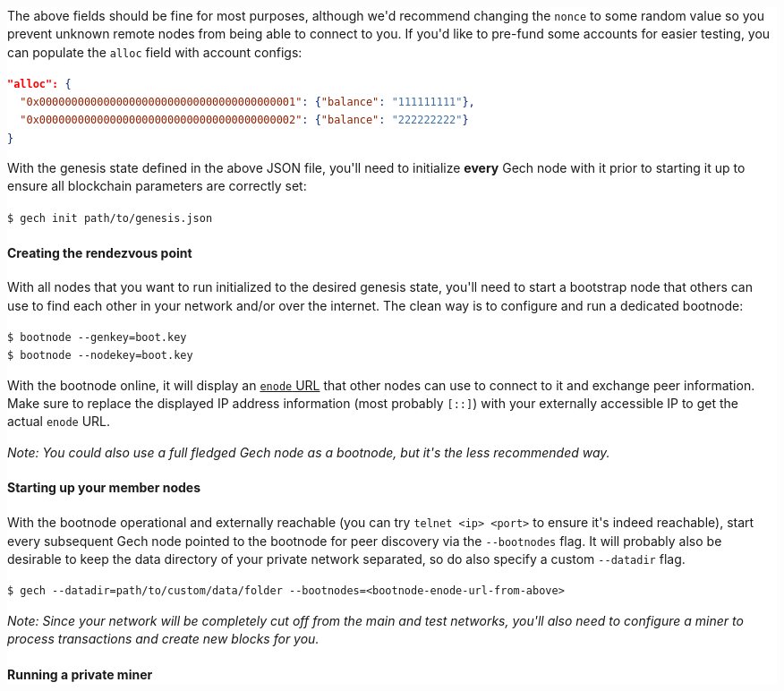 The above fields should be fine for most purposes, although we'd recommend changing the `nonce` to
some random value so you prevent unknown remote nodes from being able to connect to you. If you'd
like to pre-fund some accounts for easier testing, you can populate the `alloc` field with account
configs:

```json
"alloc": {
  "0x0000000000000000000000000000000000000001": {"balance": "111111111"},
  "0x0000000000000000000000000000000000000002": {"balance": "222222222"}
}
```

With the genesis state defined in the above JSON file, you'll need to initialize **every** Gech node
with it prior to starting it up to ensure all blockchain parameters are correctly set:

```
$ gech init path/to/genesis.json
```

#### Creating the rendezvous point

With all nodes that you want to run initialized to the desired genesis state, you'll need to start a
bootstrap node that others can use to find each other in your network and/or over the internet. The
clean way is to configure and run a dedicated bootnode:

```
$ bootnode --genkey=boot.key
$ bootnode --nodekey=boot.key
```

With the bootnode online, it will display an [`enode` URL](https://github.com/etvchaineum/wiki/wiki/enode-url-format)
that other nodes can use to connect to it and exchange peer information. Make sure to replace the
displayed IP address information (most probably `[::]`) with your externally accessible IP to get the
actual `enode` URL.

*Note: You could also use a full fledged Gech node as a bootnode, but it's the less recommended way.*

#### Starting up your member nodes

With the bootnode operational and externally reachable (you can try `telnet <ip> <port>` to ensure
it's indeed reachable), start every subsequent Gech node pointed to the bootnode for peer discovery
via the `--bootnodes` flag. It will probably also be desirable to keep the data directory of your
private network separated, so do also specify a custom `--datadir` flag.

```
$ gech --datadir=path/to/custom/data/folder --bootnodes=<bootnode-enode-url-from-above>
```

*Note: Since your network will be completely cut off from the main and test networks, you'll also
need to configure a miner to process transactions and create new blocks for you.*

#### Running a private miner
